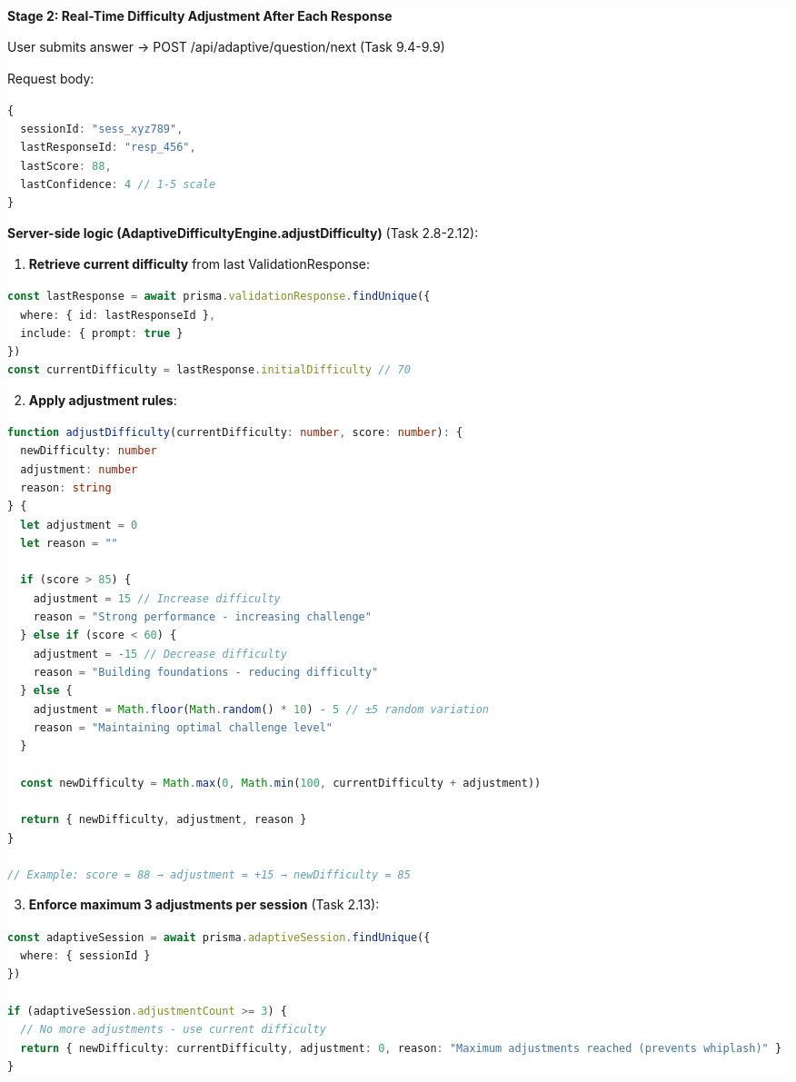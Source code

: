 **Stage 2: Real-Time Difficulty Adjustment After Each Response**

User submits answer → POST /api/adaptive/question/next (Task 9.4-9.9)

Request body:
```typescript
{
  sessionId: "sess_xyz789",
  lastResponseId: "resp_456",
  lastScore: 88,
  lastConfidence: 4 // 1-5 scale
}
```

**Server-side logic (AdaptiveDifficultyEngine.adjustDifficulty)** (Task 2.8-2.12):

1. **Retrieve current difficulty** from last ValidationResponse:
```typescript
const lastResponse = await prisma.validationResponse.findUnique({
  where: { id: lastResponseId },
  include: { prompt: true }
})
const currentDifficulty = lastResponse.initialDifficulty // 70
```

2. **Apply adjustment rules**:
```typescript
function adjustDifficulty(currentDifficulty: number, score: number): {
  newDifficulty: number
  adjustment: number
  reason: string
} {
  let adjustment = 0
  let reason = ""

  if (score > 85) {
    adjustment = 15 // Increase difficulty
    reason = "Strong performance - increasing challenge"
  } else if (score < 60) {
    adjustment = -15 // Decrease difficulty
    reason = "Building foundations - reducing difficulty"
  } else {
    adjustment = Math.floor(Math.random() * 10) - 5 // ±5 random variation
    reason = "Maintaining optimal challenge level"
  }

  const newDifficulty = Math.max(0, Math.min(100, currentDifficulty + adjustment))

  return { newDifficulty, adjustment, reason }
}

// Example: score = 88 → adjustment = +15 → newDifficulty = 85
```

3. **Enforce maximum 3 adjustments per session** (Task 2.13):
```typescript
const adaptiveSession = await prisma.adaptiveSession.findUnique({
  where: { sessionId }
})

if (adaptiveSession.adjustmentCount >= 3) {
  // No more adjustments - use current difficulty
  return { newDifficulty: currentDifficulty, adjustment: 0, reason: "Maximum adjustments reached (prevents whiplash)" }
}
```

